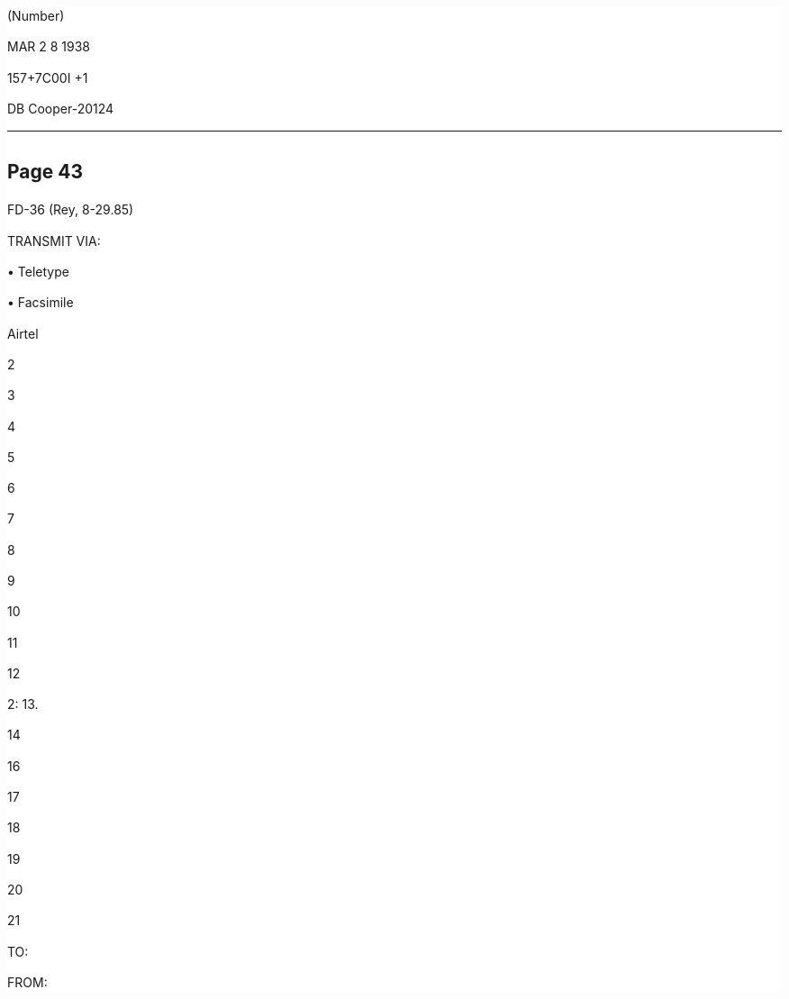 (Number)

MAR 2 8 1938

157+7C00I +1

DB Cooper-20124

---

## Page 43

FD-36 (Rey, 8-29.85)

TRANSMIT VIA:

• Teletype

• Facsimile

Airtel

2

3

4

5

6

7

8

9

10

11

12

2: 13.

14

16

17

18

19

20

21

TO:

FROM:
